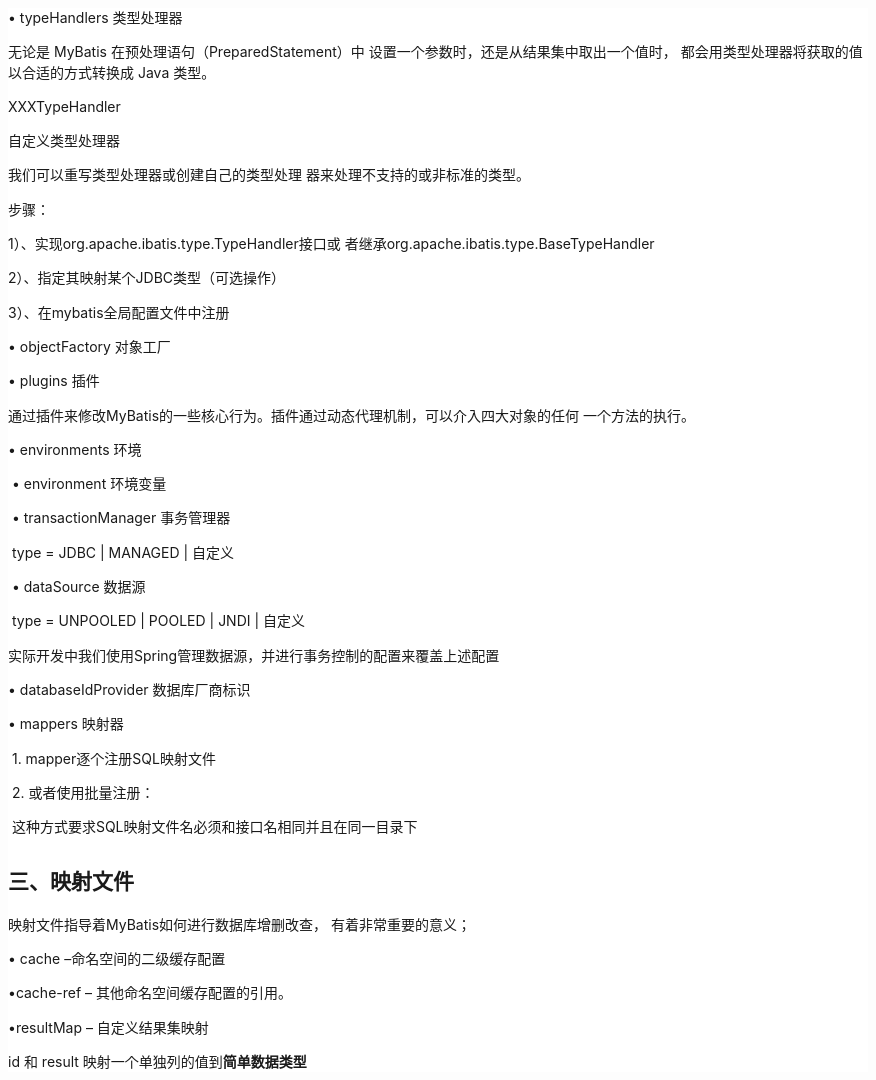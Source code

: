 • typeHandlers 类型处理器

无论是 MyBatis 在预处理语句（PreparedStatement）中 设置一个参数时，还是从结果集中取出一个值时， 都会用类型处理器将获取的值以合适的方式转换成 Java 类型。 

XXXTypeHandler



自定义类型处理器

我们可以重写类型处理器或创建自己的类型处理 器来处理不支持的或非标准的类型。 

步骤： 

1）、实现org.apache.ibatis.type.TypeHandler接口或 者继承org.apache.ibatis.type.BaseTypeHandler 

2）、指定其映射某个JDBC类型（可选操作） 

3）、在mybatis全局配置文件中注册



• objectFactory 对象工厂 

• plugins 插件 

通过插件来修改MyBatis的一些核心行为。插件通过动态代理机制，可以介入四大对象的任何 一个方法的执行。



• environments 环境 

​	• environment 环境变量 

​		• transactionManager 事务管理器 

​			type = JDBC | MANAGED | 自定义

​		• dataSource 数据源 

​			type =  UNPOOLED | POOLED | JNDI | 自定义

​			实际开发中我们使用Spring管理数据源，并进行事务控制的配置来覆盖上述配置

• databaseIdProvider 数据库厂商标识 

• mappers 映射器

​	1. mapper逐个注册SQL映射文件

​	2. 或者使用批量注册： 

​		这种方式要求SQL映射文件名必须和接口名相同并且在同一目录下



## 三、映射文件

映射文件指导着MyBatis如何进行数据库增删改查， 有着非常重要的意义； 

• cache –命名空间的二级缓存配置

•cache\-ref – 其他命名空间缓存配置的引用。 

•resultMap – 自定义结果集映射 

id 和 result 映射一个单独列的值到**简单数据类型** 
